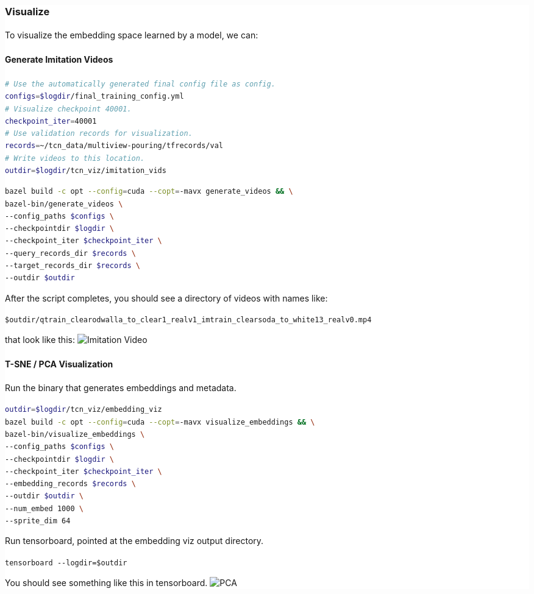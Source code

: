 ### Visualize

To visualize the embedding space learned by a model, we can:

#### Generate Imitation Videos

```bash
# Use the automatically generated final config file as config.
configs=$logdir/final_training_config.yml
# Visualize checkpoint 40001.
checkpoint_iter=40001
# Use validation records for visualization.
records=~/tcn_data/multiview-pouring/tfrecords/val
# Write videos to this location.
outdir=$logdir/tcn_viz/imitation_vids
```

```bash
bazel build -c opt --config=cuda --copt=-mavx generate_videos && \
bazel-bin/generate_videos \
--config_paths $configs \
--checkpointdir $logdir \
--checkpoint_iter $checkpoint_iter \
--query_records_dir $records \
--target_records_dir $records \
--outdir $outdir
```

After the script completes, you should see a directory of videos with names
like:

`$outdir/qtrain_clearodwalla_to_clear1_realv1_imtrain_clearsoda_to_white13_realv0.mp4`

that look like this: <img src="g3doc/im.gif" title="Imitation Video" />

#### T-SNE / PCA Visualization

Run the binary that generates embeddings and metadata.

```bash
outdir=$logdir/tcn_viz/embedding_viz
bazel build -c opt --config=cuda --copt=-mavx visualize_embeddings && \
bazel-bin/visualize_embeddings \
--config_paths $configs \
--checkpointdir $logdir \
--checkpoint_iter $checkpoint_iter \
--embedding_records $records \
--outdir $outdir \
--num_embed 1000 \
--sprite_dim 64
```

Run tensorboard, pointed at the embedding viz output directory.

```
tensorboard --logdir=$outdir
```

You should see something like this in tensorboard.
<img src="g3doc/pca.png" title="PCA" />
